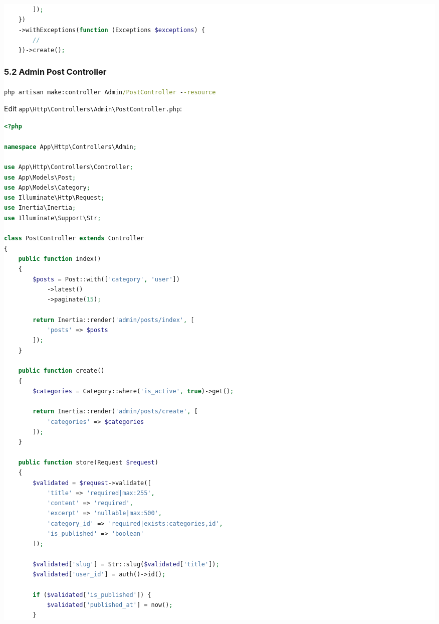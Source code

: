 ```php
        ]);
    })
    ->withExceptions(function (Exceptions $exceptions) {
        //
    })->create();
```

### 5.2 Admin Post Controller

```cmd
php artisan make:controller Admin/PostController --resource
```

Edit `app\Http\Controllers\Admin\PostController.php`:
```php
<?php

namespace App\Http\Controllers\Admin;

use App\Http\Controllers\Controller;
use App\Models\Post;
use App\Models\Category;
use Illuminate\Http\Request;
use Inertia\Inertia;
use Illuminate\Support\Str;

class PostController extends Controller
{
    public function index()
    {
        $posts = Post::with(['category', 'user'])
            ->latest()
            ->paginate(15);

        return Inertia::render('admin/posts/index', [
            'posts' => $posts
        ]);
    }

    public function create()
    {
        $categories = Category::where('is_active', true)->get();

        return Inertia::render('admin/posts/create', [
            'categories' => $categories
        ]);
    }

    public function store(Request $request)
    {
        $validated = $request->validate([
            'title' => 'required|max:255',
            'content' => 'required',
            'excerpt' => 'nullable|max:500',
            'category_id' => 'required|exists:categories,id',
            'is_published' => 'boolean'
        ]);

        $validated['slug'] = Str::slug($validated['title']);
        $validated['user_id'] = auth()->id();
        
        if ($validated['is_published']) {
            $validated['published_at'] = now();
        }
```